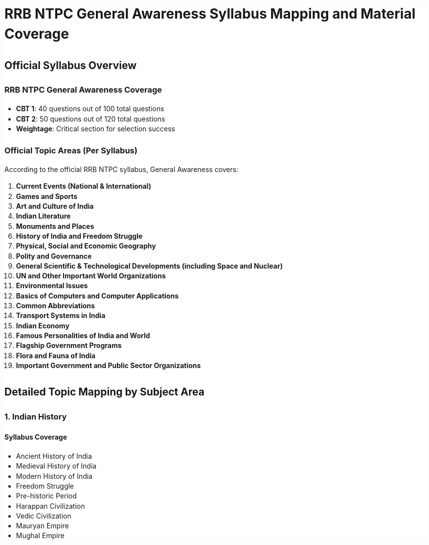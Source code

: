 # RRB NTPC General Awareness Syllabus Mapping and Material Coverage

## Official Syllabus Overview

### RRB NTPC General Awareness Coverage
- **CBT 1**: 40 questions out of 100 total questions
- **CBT 2**: 50 questions out of 120 total questions
- **Weightage**: Critical section for selection success

### Official Topic Areas (Per Syllabus)
According to the official RRB NTPC syllabus, General Awareness covers:

1. **Current Events (National & International)**
2. **Games and Sports**
3. **Art and Culture of India**
4. **Indian Literature**
5. **Monuments and Places**
6. **History of India and Freedom Struggle**
7. **Physical, Social and Economic Geography**
8. **Polity and Governance**
9. **General Scientific & Technological Developments (including Space and Nuclear)**
10. **UN and Other Important World Organizations**
11. **Environmental Issues**
12. **Basics of Computers and Computer Applications**
13. **Common Abbreviations**
14. **Transport Systems in India**
15. **Indian Economy**
16. **Famous Personalities of India and World**
17. **Flagship Government Programs**
18. **Flora and Fauna of India**
19. **Important Government and Public Sector Organizations**

## Detailed Topic Mapping by Subject Area

### 1. Indian History

#### Syllabus Coverage
- Ancient History of India
- Medieval History of India
- Modern History of India
- Freedom Struggle
- Pre-historic Period
- Harappan Civilization
- Vedic Civilization
- Mauryan Empire
- Mughal Empire
